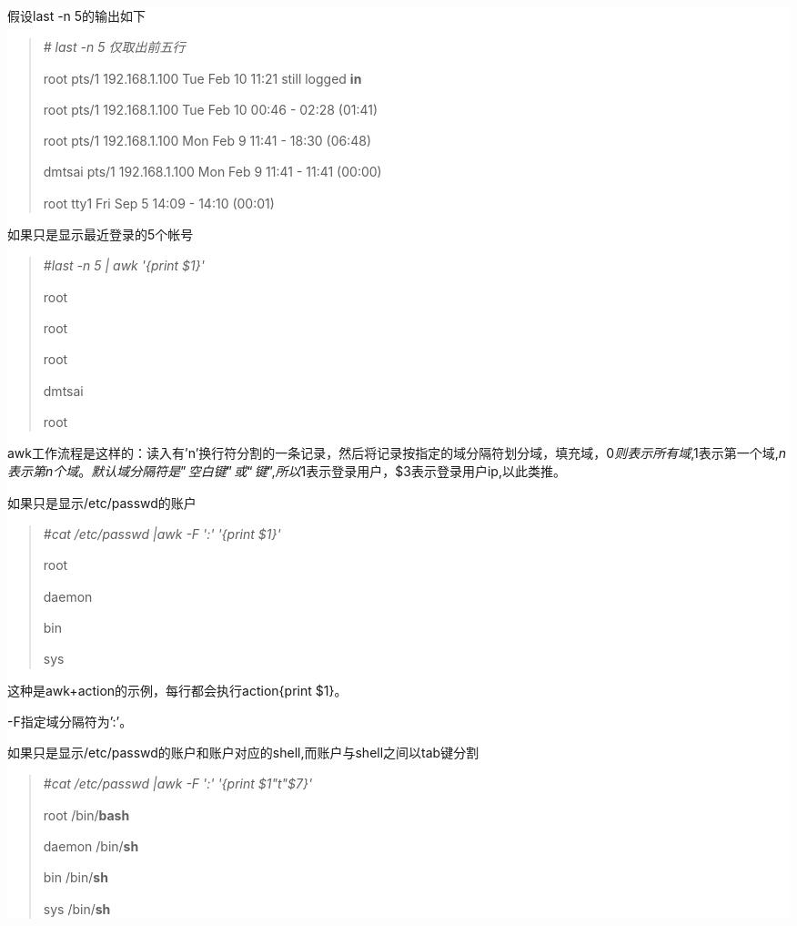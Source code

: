 假设last -n 5的输出如下

> *# last -n 5 仅取出前五行*
>
> root     pts/1   192.168.1.100  Tue Feb 10 11:21   still logged **in**
>
> root     pts/1   192.168.1.100  Tue Feb 10 00:46 - 02:28  (01:41)
>
> root     pts/1   192.168.1.100  Mon Feb  9 11:41 - 18:30  (06:48)
>
> dmtsai   pts/1   192.168.1.100  Mon Feb  9 11:41 - 11:41  (00:00)
>
> root     tty1                   Fri Sep  5 14:09 - 14:10  (00:01)

如果只是显示最近登录的5个帐号

> *#last -n 5 | awk  '{print $1}'*
>
> root
>
> root
>
> root
>
> dmtsai
>
> root

awk工作流程是这样的：读入有’n’换行符分割的一条记录，然后将记录按指定的域分隔符划分域，填充域，$0则表示所有域,$1表示第一个域,$n表示第n个域。默认域分隔符是”空白键” 或 “键”,所以$1表示登录用户，$3表示登录用户ip,以此类推。

如果只是显示/etc/passwd的账户

> *#cat /etc/passwd |awk  -F ':'  '{print $1}'*  
>
> root
>
> daemon
>
> bin
>
> sys

这种是awk+action的示例，每行都会执行action{print $1}。

-F指定域分隔符为’:’。

如果只是显示/etc/passwd的账户和账户对应的shell,而账户与shell之间以tab键分割

> *#cat /etc/passwd |awk  -F ':'  '{print $1"t"$7}'*
>
> root    /bin/**bash**
>
> daemon  /bin/**sh**
>
> bin     /bin/**sh**
>
> sys     /bin/**sh**
